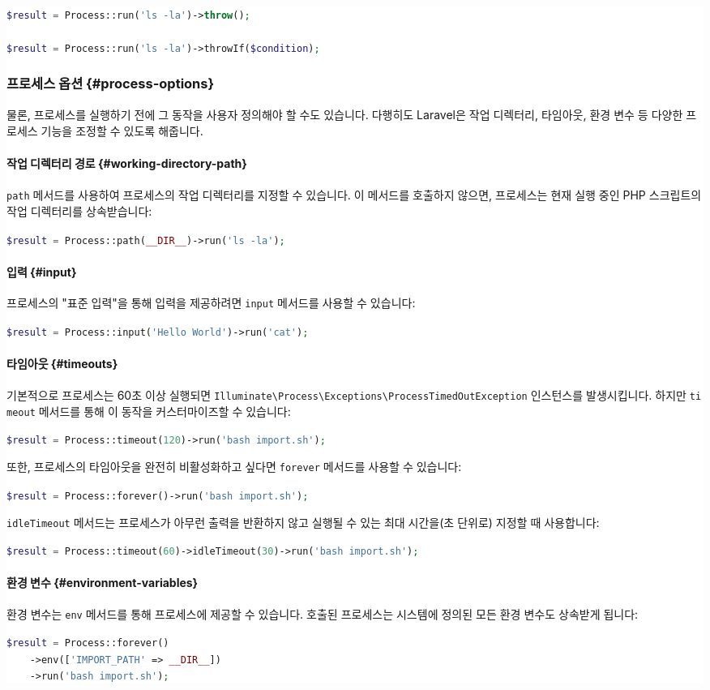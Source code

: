 ```php
$result = Process::run('ls -la')->throw();

$result = Process::run('ls -la')->throwIf($condition);
```


### 프로세스 옵션 {#process-options}

물론, 프로세스를 실행하기 전에 그 동작을 사용자 정의해야 할 수도 있습니다. 다행히도 Laravel은 작업 디렉터리, 타임아웃, 환경 변수 등 다양한 프로세스 기능을 조정할 수 있도록 해줍니다.


#### 작업 디렉터리 경로 {#working-directory-path}

`path` 메서드를 사용하여 프로세스의 작업 디렉터리를 지정할 수 있습니다. 이 메서드를 호출하지 않으면, 프로세스는 현재 실행 중인 PHP 스크립트의 작업 디렉터리를 상속받습니다:

```php
$result = Process::path(__DIR__)->run('ls -la');
```


#### 입력 {#input}

프로세스의 "표준 입력"을 통해 입력을 제공하려면 `input` 메서드를 사용할 수 있습니다:

```php
$result = Process::input('Hello World')->run('cat');
```


#### 타임아웃 {#timeouts}

기본적으로 프로세스는 60초 이상 실행되면 `Illuminate\Process\Exceptions\ProcessTimedOutException` 인스턴스를 발생시킵니다. 하지만 `timeout` 메서드를 통해 이 동작을 커스터마이즈할 수 있습니다:

```php
$result = Process::timeout(120)->run('bash import.sh');
```

또한, 프로세스의 타임아웃을 완전히 비활성화하고 싶다면 `forever` 메서드를 사용할 수 있습니다:

```php
$result = Process::forever()->run('bash import.sh');
```

`idleTimeout` 메서드는 프로세스가 아무런 출력을 반환하지 않고 실행될 수 있는 최대 시간을(초 단위로) 지정할 때 사용합니다:

```php
$result = Process::timeout(60)->idleTimeout(30)->run('bash import.sh');
```


#### 환경 변수 {#environment-variables}

환경 변수는 `env` 메서드를 통해 프로세스에 제공할 수 있습니다. 호출된 프로세스는 시스템에 정의된 모든 환경 변수도 상속받게 됩니다:

```php
$result = Process::forever()
    ->env(['IMPORT_PATH' => __DIR__])
    ->run('bash import.sh');
```
